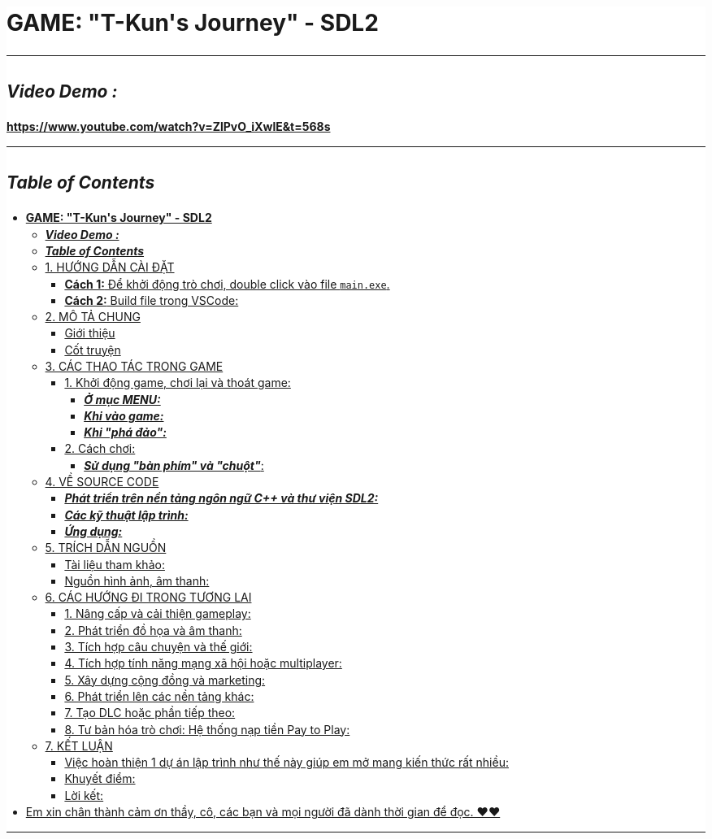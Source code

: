 # **GAME: "T-Kun's Journey" - SDL2**
---
## ***Video Demo :***   
**https://www.youtube.com/watch?v=ZlPvO_iXwlE&t=568s**

---
## ***Table of Contents***
- [**GAME: "T-Kun's Journey" - SDL2**](#game-t-kuns-journey---sdl2)
  - [***Video Demo :***](#video-demo-)
  - [***Table of Contents***](#table-of-contents)
  - [1. HƯỚNG DẪN CÀI ĐẶT](#1-hướng-dẫn-cài-đặt)
      - [**Cách 1:**  Để khởi động trò chơi, double click vào file `main.exe`.](#cách-1--để-khởi-động-trò-chơi-double-click-vào-file-mainexe)
      - [**Cách 2:** Build file trong VSCode:](#cách-2-build-file-trong-vscode)
  - [2. MÔ TẢ CHUNG](#2-mô-tả-chung)
    - [Giới thiệu](#giới-thiệu)
    - [Cốt truyện](#cốt-truyện)
  - [3. CÁC THAO TÁC TRONG GAME](#3-các-thao-tác-trong-game)
    - [1. Khởi động game, chơi lại và thoát game:](#1-khởi-động-game-chơi-lại-và-thoát-game)
      - [***Ở mục MENU:***](#ở-mục-menu)
      - [***Khi vào game:***](#khi-vào-game)
      - [***Khi "phá đảo":***](#khi-phá-đảo)
    - [2. Cách chơi:](#2-cách-chơi)
      - [***Sử dụng "bàn phím" và "chuột"***:](#sử-dụng-bàn-phím-và-chuột)
  - [4. VỀ SOURCE CODE](#4-về-source-code)
    - [***Phát triển trên nền tảng ngôn ngữ C++ và thư viện SDL2:***](#phát-triển-trên-nền-tảng-ngôn-ngữ-c-và-thư-viện-sdl2)
    - [***Các kỹ thuật lập trình:***](#các-kỹ-thuật-lập-trình)
    - [***Ứng dụng:***](#ứng-dụng)
  - [5. TRÍCH DẪN NGUỒN](#5-trích-dẫn-nguồn)
    - [Tài liệu tham khảo:](#tài-liệu-tham-khảo)
    - [Nguồn hình ảnh, âm thanh:](#nguồn-hình-ảnh-âm-thanh)
  - [6. CÁC HƯỚNG ĐI TRONG TƯƠNG LAI](#6-các-hướng-đi-trong-tương-lai)
    - [1. Nâng cấp và cải thiện gameplay:](#1-nâng-cấp-và-cải-thiện-gameplay)
    - [2. Phát triển đồ họa và âm thanh:](#2-phát-triển-đồ-họa-và-âm-thanh)
    - [3. Tích hợp câu chuyện và thế giới:](#3-tích-hợp-câu-chuyện-và-thế-giới)
    - [4. Tích hợp tính năng mạng xã hội hoặc multiplayer:](#4-tích-hợp-tính-năng-mạng-xã-hội-hoặc-multiplayer)
    - [5. Xây dựng cộng đồng và marketing:](#5-xây-dựng-cộng-đồng-và-marketing)
    - [6. Phát triển lên các nền tảng khác:](#6-phát-triển-lên-các-nền-tảng-khác)
    - [7. Tạo DLC hoặc phần tiếp theo:](#7-tạo-dlc-hoặc-phần-tiếp-theo)
    - [8. Tư bản hóa trò chơi: Hệ thống nạp tiền Pay to Play:](#8-tư-bản-hóa-trò-chơi-hệ-thống-nạp-tiền-pay-to-play)
  - [7. KẾT LUẬN](#7-kết-luận)
    - [Việc hoàn thiện 1 dự án lập trình như thế này giúp em mở mang kiến thức rất nhiều:](#việc-hoàn-thiện-1-dự-án-lập-trình-như-thế-này-giúp-em-mở-mang-kiến-thức-rất-nhiều)
    - [Khuyết điểm:](#khuyết-điểm)
    - [Lời kết:](#lời-kết)
- [Em xin chân thành cảm ơn thầy, cô, các bạn và mọi người đã dành thời gian để đọc. ❤️❤️](#em-xin-chân-thành-cảm-ơn-thầy-cô-các-bạn-và-mọi-người-đã-dành-thời-gian-để-đọc-️️)

---